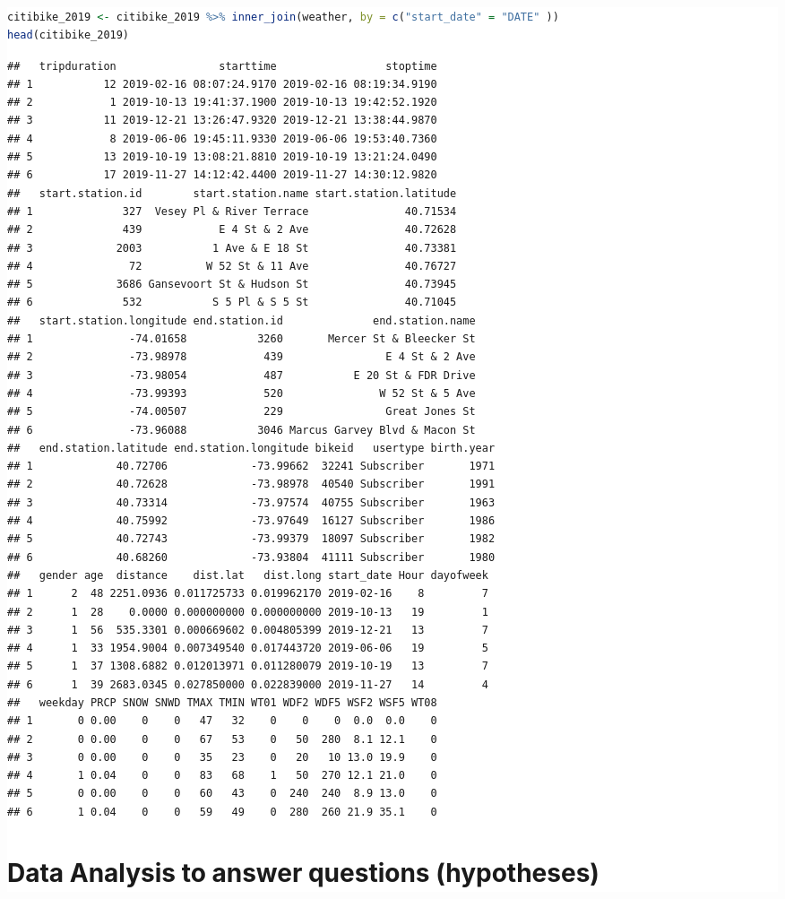 ```r
citibike_2019 <- citibike_2019 %>% inner_join(weather, by = c("start_date" = "DATE" ))
head(citibike_2019)
```

```
##   tripduration                starttime                 stoptime
## 1           12 2019-02-16 08:07:24.9170 2019-02-16 08:19:34.9190
## 2            1 2019-10-13 19:41:37.1900 2019-10-13 19:42:52.1920
## 3           11 2019-12-21 13:26:47.9320 2019-12-21 13:38:44.9870
## 4            8 2019-06-06 19:45:11.9330 2019-06-06 19:53:40.7360
## 5           13 2019-10-19 13:08:21.8810 2019-10-19 13:21:24.0490
## 6           17 2019-11-27 14:12:42.4400 2019-11-27 14:30:12.9820
##   start.station.id        start.station.name start.station.latitude
## 1              327  Vesey Pl & River Terrace               40.71534
## 2              439            E 4 St & 2 Ave               40.72628
## 3             2003           1 Ave & E 18 St               40.73381
## 4               72          W 52 St & 11 Ave               40.76727
## 5             3686 Gansevoort St & Hudson St               40.73945
## 6              532           S 5 Pl & S 5 St               40.71045
##   start.station.longitude end.station.id              end.station.name
## 1               -74.01658           3260       Mercer St & Bleecker St
## 2               -73.98978            439                E 4 St & 2 Ave
## 3               -73.98054            487           E 20 St & FDR Drive
## 4               -73.99393            520               W 52 St & 5 Ave
## 5               -74.00507            229                Great Jones St
## 6               -73.96088           3046 Marcus Garvey Blvd & Macon St
##   end.station.latitude end.station.longitude bikeid   usertype birth.year
## 1             40.72706             -73.99662  32241 Subscriber       1971
## 2             40.72628             -73.98978  40540 Subscriber       1991
## 3             40.73314             -73.97574  40755 Subscriber       1963
## 4             40.75992             -73.97649  16127 Subscriber       1986
## 5             40.72743             -73.99379  18097 Subscriber       1982
## 6             40.68260             -73.93804  41111 Subscriber       1980
##   gender age  distance    dist.lat   dist.long start_date Hour dayofweek
## 1      2  48 2251.0936 0.011725733 0.019962170 2019-02-16    8         7
## 2      1  28    0.0000 0.000000000 0.000000000 2019-10-13   19         1
## 3      1  56  535.3301 0.000669602 0.004805399 2019-12-21   13         7
## 4      1  33 1954.9004 0.007349540 0.017443720 2019-06-06   19         5
## 5      1  37 1308.6882 0.012013971 0.011280079 2019-10-19   13         7
## 6      1  39 2683.0345 0.027850000 0.022839000 2019-11-27   14         4
##   weekday PRCP SNOW SNWD TMAX TMIN WT01 WDF2 WDF5 WSF2 WSF5 WT08
## 1       0 0.00    0    0   47   32    0    0    0  0.0  0.0    0
## 2       0 0.00    0    0   67   53    0   50  280  8.1 12.1    0
## 3       0 0.00    0    0   35   23    0   20   10 13.0 19.9    0
## 4       1 0.04    0    0   83   68    1   50  270 12.1 21.0    0
## 5       0 0.00    0    0   60   43    0  240  240  8.9 13.0    0
## 6       1 0.04    0    0   59   49    0  280  260 21.9 35.1    0
```




# Data Analysis to answer questions (hypotheses)
